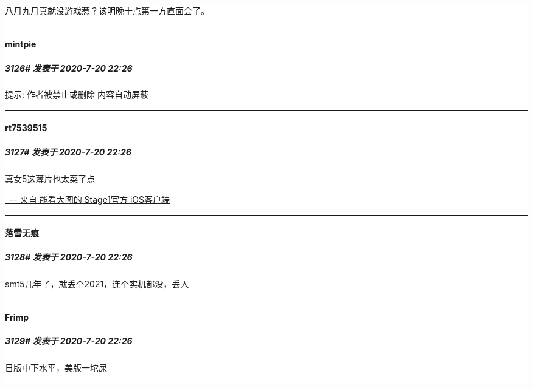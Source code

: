 
八月九月真就没游戏惹？该明晚十点第一方直面会了。







-----

####  mintpie  
##### 3126#       发表于 2020-7-20 22:26

提示: 作者被禁止或删除 内容自动屏蔽



-----

####  rt7539515  
##### 3127#       发表于 2020-7-20 22:26




真女5这薄片也太菜了点

[  -- 来自 能看大图的 Stage1官方 iOS客户端](https://itunes.apple.com/fi/app/saraba1st/id1221237470?mt=8)







-----

####  落雪无痕  
##### 3128#       发表于 2020-7-20 22:26




smt5几年了，就丢个2021，连个实机都没，丢人







-----

####  Frimp  
##### 3129#       发表于 2020-7-20 22:26




日版中下水平，美版一坨屎







-----
